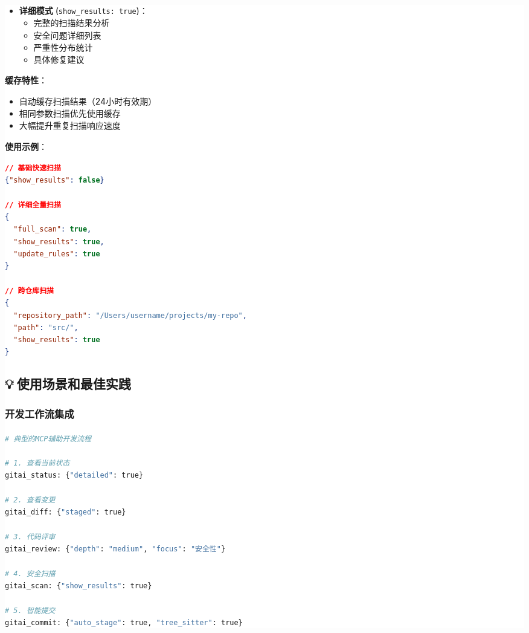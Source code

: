 - **详细模式** (`show_results: true`)：
  - 完整的扫描结果分析
  - 安全问题详细列表
  - 严重性分布统计
  - 具体修复建议

**缓存特性**：
- 自动缓存扫描结果（24小时有效期）
- 相同参数扫描优先使用缓存
- 大幅提升重复扫描响应速度

**使用示例**：
```json
// 基础快速扫描
{"show_results": false}

// 详细全量扫描
{
  "full_scan": true,
  "show_results": true,
  "update_rules": true
}

// 跨仓库扫描
{
  "repository_path": "/Users/username/projects/my-repo",
  "path": "src/",
  "show_results": true
}
```

## 💡 使用场景和最佳实践

### 开发工作流集成

```bash
# 典型的MCP辅助开发流程

# 1. 查看当前状态
gitai_status: {"detailed": true}

# 2. 查看变更
gitai_diff: {"staged": true}

# 3. 代码评审
gitai_review: {"depth": "medium", "focus": "安全性"}

# 4. 安全扫描
gitai_scan: {"show_results": true}

# 5. 智能提交
gitai_commit: {"auto_stage": true, "tree_sitter": true}
```

